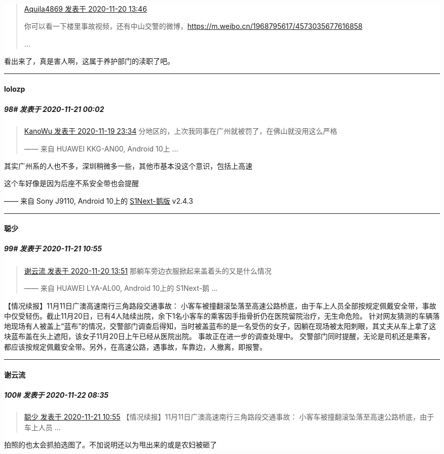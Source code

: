 
<blockquote><a href="httphttps://bbs.saraba1st.com/2b/forum.php?mod=redirect&amp;goto=findpost&amp;pid=49458997&amp;ptid=1973165" target="_blank">Aquila4869 发表于 2020-11-20 13:46</a>

你可以看一下楼里事故视频，还有中山交警的微博，https://m.weibo.cn/1968795617/4573035677616858

 ...</blockquote>
看出来了，真是害人啊，这属于养护部门的渎职了吧。


-----

####  lolozp  
##### 98#       发表于 2020-11-21 00:02


<blockquote><a href="httphttps://bbs.saraba1st.com/2b/forum.php?mod=redirect&amp;goto=findpost&amp;pid=49453554&amp;ptid=1973165" target="_blank">KanoWu 发表于 2020-11-19 23:34</a>
分地区的，上次我同事在广州就被罚了，在佛山就没用这么严格

—— 来自 HUAWEI KKG-AN00, Android 10上 ...</blockquote>
其实广州系的人也不多，深圳稍微多一些，其他市基本没这个意识，包括上高速

这个车好像是因为后座不系安全带也会提醒

—— 来自 Sony J9110, Android 10上的 [S1Next-鹅版](https://github.com/ykrank/S1-Next/releases) v2.4.3


-----

####  聪少  
##### 99#       发表于 2020-11-21 10:55


<blockquote><a href="httphttps://bbs.saraba1st.com/2b/forum.php?mod=redirect&amp;goto=findpost&amp;pid=49459051&amp;ptid=1973165" target="_blank">谢云流 发表于 2020-11-20 13:51</a>
那躺车旁边衣服掀起来盖着头的又是什么情况

—— 来自 HUAWEI LYA-AL00, Android 10上的 S1Next-鹅 ...</blockquote>
【情况续报】11月11日广澳高速南行三角路段交通事故：
小客车被撞翻滚坠落至高速公路桥底，由于车上人员全部按规定佩戴安全带，事故中仅受轻伤。截止11月20日，已有4人陆续出院，余下1名小客车的乘客因手指骨折仍在医院留院治疗，无生命危险。
针对网友猜测的车辆落地现场有人被盖上“蓝布”的情况，交警部门调查后得知，当时被盖蓝布的是一名受伤的女子，因躺在现场被太阳刺眼，其丈夫从车上拿了这块蓝布盖在头上遮阳，该女子11月20日上午已经从医院出院。
事故正在进一步的调查处理中。
交警部门同时提醒，无论是司机还是乘客，都应该按规定佩戴安全带。另外，在高速公路，遇事故，车靠边，人撤离，即报警。


-----

####  谢云流  
##### 100#       发表于 2020-11-22 08:35


<blockquote><a href="httphttps://bbs.saraba1st.com/2b/forum.php?mod=redirect&amp;goto=findpost&amp;pid=49467911&amp;ptid=1973165" target="_blank">聪少 发表于 2020-11-21 10:55</a>
【情况续报】11月11日广澳高速南行三角路段交通事故：
小客车被撞翻滚坠落至高速公路桥底，由于车上人员 ...</blockquote>
拍照的也太会抓拍选图了。不加说明还以为甩出来的或是农妇被砸了
